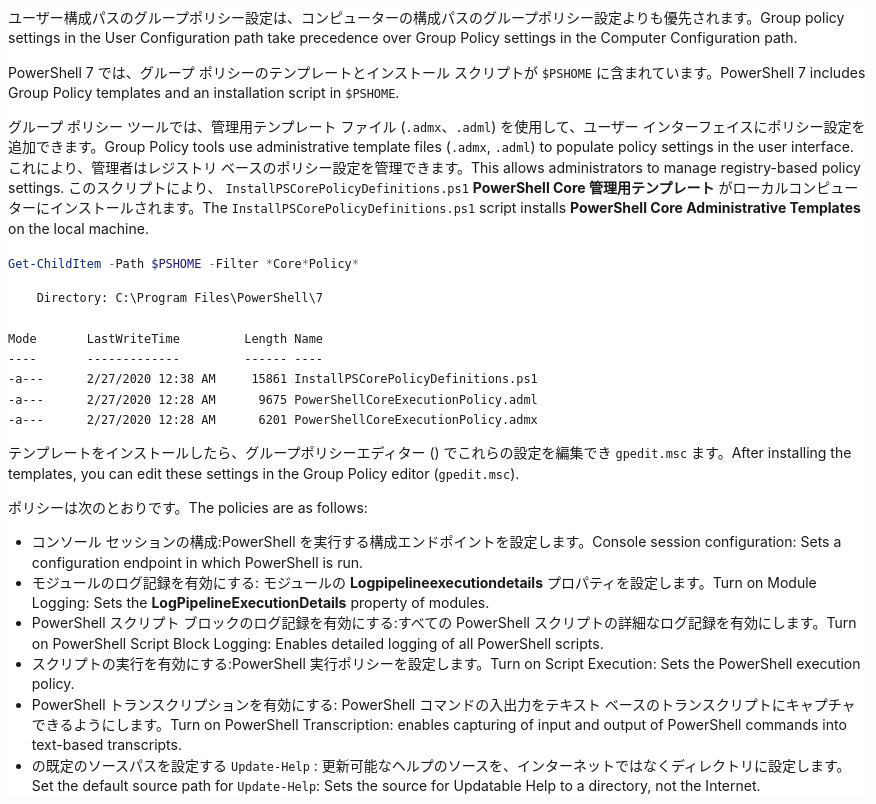 <span data-ttu-id="59b87-109">ユーザー構成パスのグループポリシー設定は、コンピューターの構成パスのグループポリシー設定よりも優先されます。</span><span class="sxs-lookup"><span data-stu-id="59b87-109">Group policy settings in the User Configuration path take precedence over Group Policy settings in the Computer Configuration path.</span></span>

<span data-ttu-id="59b87-110">PowerShell 7 では、グループ ポリシーのテンプレートとインストール スクリプトが `$PSHOME` に含まれています。</span><span class="sxs-lookup"><span data-stu-id="59b87-110">PowerShell 7 includes Group Policy templates and an installation script in `$PSHOME`.</span></span>

<span data-ttu-id="59b87-111">グループ ポリシー ツールでは、管理用テンプレート ファイル (`.admx`、`.adml`) を使用して、ユーザー インターフェイスにポリシー設定を追加できます。</span><span class="sxs-lookup"><span data-stu-id="59b87-111">Group Policy tools use administrative template files (`.admx`, `.adml`) to populate policy settings in the user interface.</span></span> <span data-ttu-id="59b87-112">これにより、管理者はレジストリ ベースのポリシー設定を管理できます。</span><span class="sxs-lookup"><span data-stu-id="59b87-112">This allows administrators to manage registry-based policy settings.</span></span> <span data-ttu-id="59b87-113">このスクリプトにより、 `InstallPSCorePolicyDefinitions.ps1` **PowerShell Core 管理用テンプレート** がローカルコンピューターにインストールされます。</span><span class="sxs-lookup"><span data-stu-id="59b87-113">The `InstallPSCorePolicyDefinitions.ps1` script installs **PowerShell Core Administrative Templates** on the local machine.</span></span>

```powershell
Get-ChildItem -Path $PSHOME -Filter *Core*Policy*
```

```Output
    Directory: C:\Program Files\PowerShell\7

Mode       LastWriteTime         Length Name
----       -------------         ------ ----
-a---      2/27/2020 12:38 AM     15861 InstallPSCorePolicyDefinitions.ps1
-a---      2/27/2020 12:28 AM      9675 PowerShellCoreExecutionPolicy.adml
-a---      2/27/2020 12:28 AM      6201 PowerShellCoreExecutionPolicy.admx
```

<span data-ttu-id="59b87-114">テンプレートをインストールしたら、グループポリシーエディター () でこれらの設定を編集でき `gpedit.msc` ます。</span><span class="sxs-lookup"><span data-stu-id="59b87-114">After installing the templates, you can edit these settings in the Group Policy editor (`gpedit.msc`).</span></span>

<span data-ttu-id="59b87-115">ポリシーは次のとおりです。</span><span class="sxs-lookup"><span data-stu-id="59b87-115">The policies are as follows:</span></span>

- <span data-ttu-id="59b87-116">コンソール セッションの構成:PowerShell を実行する構成エンドポイントを設定します。</span><span class="sxs-lookup"><span data-stu-id="59b87-116">Console session configuration: Sets a configuration endpoint in which PowerShell is run.</span></span>
- <span data-ttu-id="59b87-117">モジュールのログ記録を有効にする: モジュールの **Logpipelineexecutiondetails** プロパティを設定します。</span><span class="sxs-lookup"><span data-stu-id="59b87-117">Turn on Module Logging: Sets the **LogPipelineExecutionDetails** property of modules.</span></span>
- <span data-ttu-id="59b87-118">PowerShell スクリプト ブロックのログ記録を有効にする:すべての PowerShell スクリプトの詳細なログ記録を有効にします。</span><span class="sxs-lookup"><span data-stu-id="59b87-118">Turn on PowerShell Script Block Logging: Enables detailed logging of all PowerShell scripts.</span></span>
- <span data-ttu-id="59b87-119">スクリプトの実行を有効にする:PowerShell 実行ポリシーを設定します。</span><span class="sxs-lookup"><span data-stu-id="59b87-119">Turn on Script Execution: Sets the PowerShell execution policy.</span></span>
- <span data-ttu-id="59b87-120">PowerShell トランスクリプションを有効にする: PowerShell コマンドの入出力をテキスト ベースのトランスクリプトにキャプチャできるようにします。</span><span class="sxs-lookup"><span data-stu-id="59b87-120">Turn on PowerShell Transcription: enables capturing of input and output of PowerShell commands into text-based transcripts.</span></span>
- <span data-ttu-id="59b87-121">の既定のソースパスを設定する `Update-Help` : 更新可能なヘルプのソースを、インターネットではなくディレクトリに設定します。</span><span class="sxs-lookup"><span data-stu-id="59b87-121">Set the default source path for `Update-Help`: Sets the source for Updatable Help to a directory, not the Internet.</span></span>
